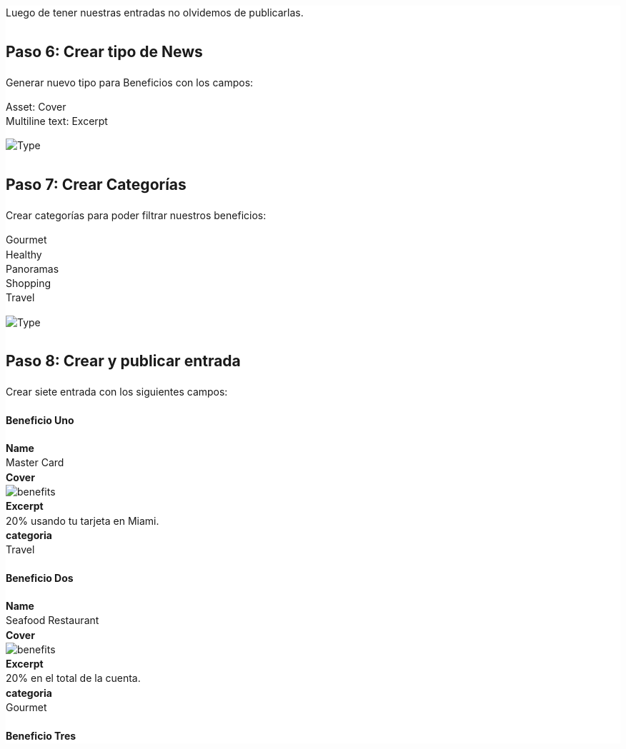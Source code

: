 Luego de tener nuestras entradas no olvidemos de publicarlas.

## Paso 6: Crear tipo de News

Generar nuevo tipo para Beneficios con los campos:

Asset: Cover <br>
Multiline text: Excerpt

![Type](/assets/img/tutorials/how-to-create-dynamicbank-content/benefits.png)

## Paso 7: Crear Categorías

Crear categorías para poder filtrar nuestros beneficios:

Gourmet<br>
Healthy<br>
Panoramas<br>
Shopping<br>
Travel

![Type](/assets/img/tutorials/how-to-create-dynamicbank-content/categories.png)

## Paso 8: Crear y publicar entrada

Crear siete entrada con los siguientes campos:

#### Beneficio Uno

<b>Name</b><br>
Master Card<br>
<b>Cover</b><br>
![benefits](/assets/img/tutorials/how-to-create-dynamicbank-content/mall.jpg)<br>
<b>Excerpt</b><br>
20% usando tu tarjeta en Miami.<br>
<b>categoria</b><br>
Travel<br>

#### Beneficio Dos

<b>Name</b><br>
Seafood Restaurant<br>
<b>Cover</b><br>
![benefits](/assets/img/tutorials/how-to-create-dynamicbank-content/gourmet.jpg)<br>
<b>Excerpt</b><br>
20% en el total de la cuenta.<br>
<b>categoria</b><br>
Gourmet<br>

#### Beneficio Tres
